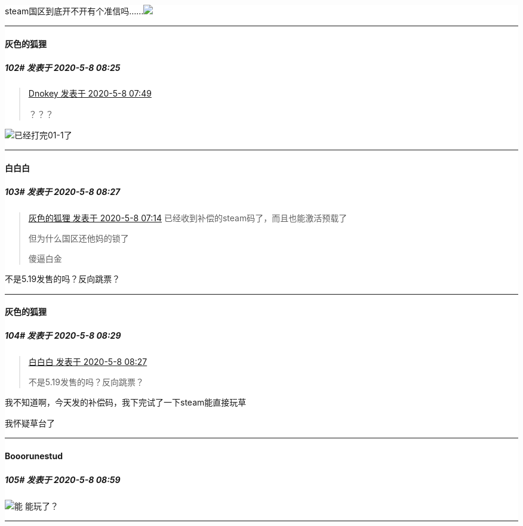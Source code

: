 
steam国区到底开不开有个准信吗……<img src="https://static.saraba1st.com/image/smiley/face2017/130.png" referrerpolicy="no-referrer">


-----

####  灰色的狐狸  
##### 102#       发表于 2020-5-8 08:25


<blockquote><a href="httphttps://bbs.saraba1st.com/2b/forum.php?mod=redirect&amp;goto=findpost&amp;pid=47339741&amp;ptid=1911791" target="_blank">Dnokey 发表于 2020-5-8 07:49</a>

？？？</blockquote>
<img src="https://static.saraba1st.com/image/smiley/face2017/002.png" referrerpolicy="no-referrer">已经打完01-1了


-----

####  白白白  
##### 103#       发表于 2020-5-8 08:27


<blockquote><a href="httphttps://bbs.saraba1st.com/2b/forum.php?mod=redirect&amp;goto=findpost&amp;pid=47339642&amp;ptid=1911791" target="_blank">灰色的狐狸 发表于 2020-5-8 07:14</a>
已经收到补偿的steam码了，而且也能激活预载了

但为什么国区还他妈的锁了

傻逼白金</blockquote>
不是5.19发售的吗？反向跳票？


-----

####  灰色的狐狸  
##### 104#       发表于 2020-5-8 08:29


<blockquote><a href="httphttps://bbs.saraba1st.com/2b/forum.php?mod=redirect&amp;goto=findpost&amp;pid=47339932&amp;ptid=1911791" target="_blank">白白白 发表于 2020-5-8 08:27</a>

不是5.19发售的吗？反向跳票？</blockquote>
我不知道啊，今天发的补偿码，我下完试了一下steam能直接玩草

我怀疑草台了


-----

####  Booorunestud  
##### 105#       发表于 2020-5-8 08:59


<img src="https://static.saraba1st.com/image/smiley/face2017/001.png" referrerpolicy="no-referrer">能 能玩了？


-----
